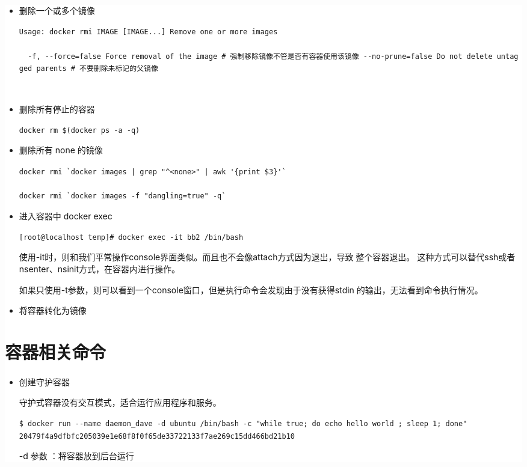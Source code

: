 - 删除一个或多个镜像

  ```
  Usage: docker rmi IMAGE [IMAGE...] Remove one or more images
  
    -f, --force=false Force removal of the image # 强制移除镜像不管是否有容器使用该镜像 --no-prune=false Do not delete untagged parents # 不要删除未标记的父镜像 
  ```

  ​

- 删除所有停止的容器

  ```
  docker rm $(docker ps -a -q)
  ```

- 删除所有 none 的镜像

  ```
  docker rmi `docker images | grep "^<none>" | awk '{print $3}'`
  
  docker rmi `docker images -f "dangling=true" -q`
  ```

- 进入容器中 docker exec

  ```
  [root@localhost temp]# docker exec -it bb2 /bin/bash
  ```

  使用-it时，则和我们平常操作console界面类似。而且也不会像attach方式因为退出，导致 
  整个容器退出。 
  这种方式可以替代ssh或者nsenter、nsinit方式，在容器内进行操作。

  如果只使用-t参数，则可以看到一个console窗口，但是执行命令会发现由于没有获得stdin 
  的输出，无法看到命令执行情况。

- 将容器转化为镜像

  ```
  
  ```

  


# 容器相关命令

- 创建守护容器

  守护式容器没有交互模式，适合运行应用程序和服务。

  ```
  $ docker run --name daemon_dave -d ubuntu /bin/bash -c "while true; do echo hello world ; sleep 1; done"
  20479f4a9dfbfc205039e1e68f8f0f65de33722133f7ae269c15dd466bd21b10
  ```

  -d 参数 ：将容器放到后台运行
